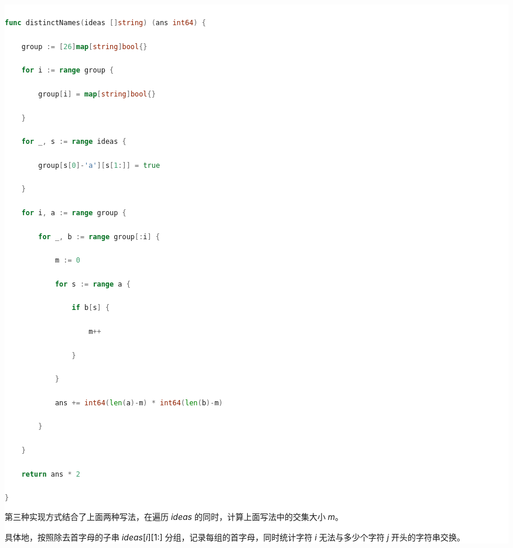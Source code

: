 

```go [sol2-Go]

func distinctNames(ideas []string) (ans int64) {

	group := [26]map[string]bool{}

	for i := range group {

		group[i] = map[string]bool{}

	}

	for _, s := range ideas {

		group[s[0]-'a'][s[1:]] = true

	}

	for i, a := range group {

		for _, b := range group[:i] {

			m := 0

			for s := range a {

				if b[s] {

					m++

				}

			}

			ans += int64(len(a)-m) * int64(len(b)-m)

		}

	}

	return ans * 2

}

```



第三种实现方式结合了上面两种写法，在遍历 $\textit{ideas}$ 的同时，计算上面写法中的交集大小 $m$。



具体地，按照除去首字母的子串 $\textit{ideas}[i][1:]$ 分组，记录每组的首字母，同时统计字符 $i$ 无法与多少个字符 $j$ 开头的字符串交换。
